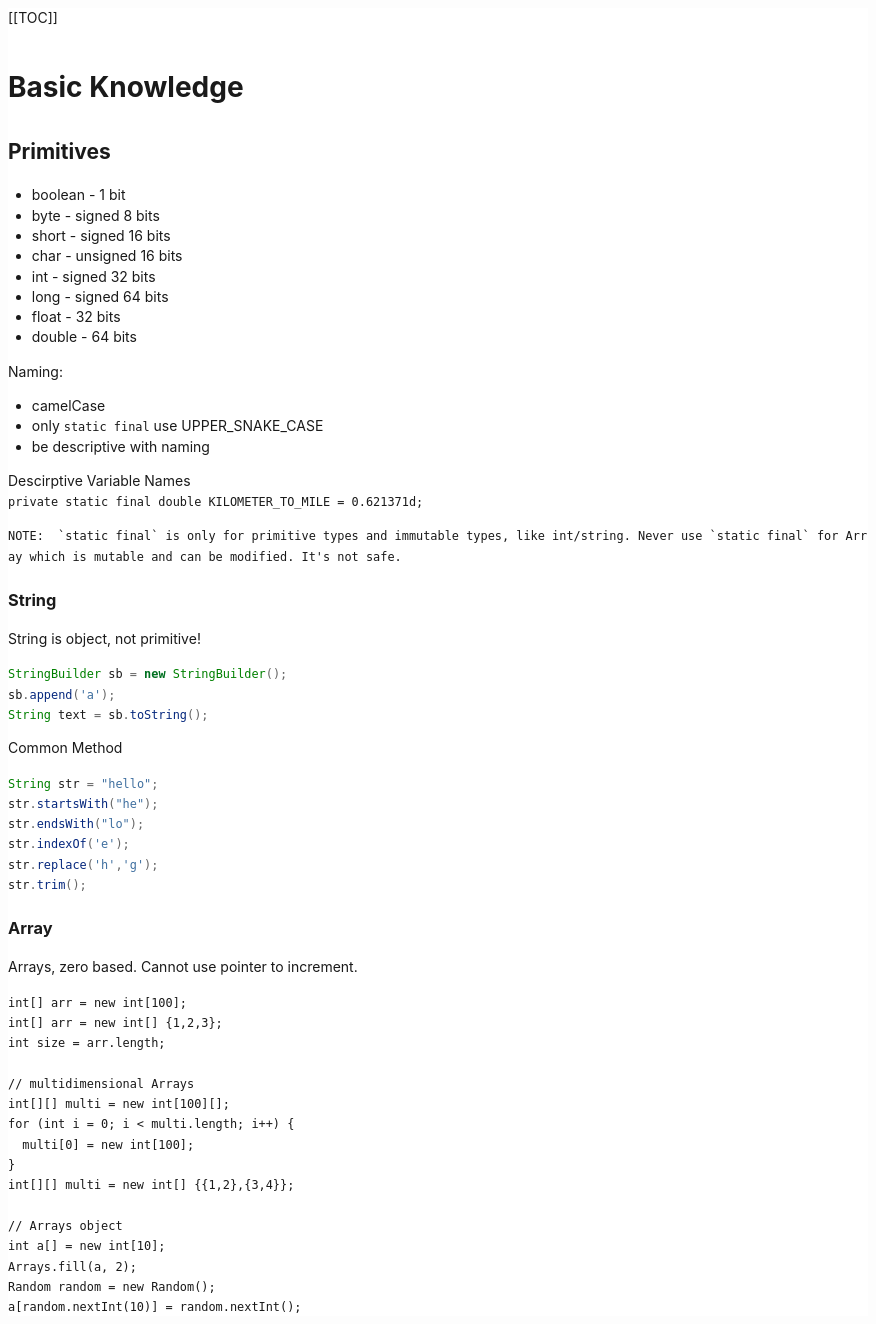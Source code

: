 [[TOC]]

# Basic Knowledge

## Primitives
* boolean - 1 bit
* byte - signed 8 bits
* short - signed 16 bits
* char - unsigned 16 bits
* int - signed 32 bits
* long - signed 64 bits
* float - 32 bits
* double - 64 bits

Naming:
* camelCase
* only `static final` use UPPER_SNAKE_CASE
* be descriptive with naming

Descirptive Variable Names  
`private static final double KILOMETER_TO_MILE = 0.621371d;`
```
NOTE:  `static final` is only for primitive types and immutable types, like int/string. Never use `static final` for Array which is mutable and can be modified. It's not safe.
```

### String

String is object, not primitive!
```Java
StringBuilder sb = new StringBuilder();
sb.append('a');
String text = sb.toString();
```

Common Method
```Java
String str = "hello";
str.startsWith("he");
str.endsWith("lo");
str.indexOf('e');
str.replace('h','g');
str.trim();
```

### Array
Arrays, zero based. Cannot use pointer to increment.
```
int[] arr = new int[100];
int[] arr = new int[] {1,2,3};
int size = arr.length;

// multidimensional Arrays
int[][] multi = new int[100][];
for (int i = 0; i < multi.length; i++) {
  multi[0] = new int[100];
}
int[][] multi = new int[] {{1,2},{3,4}};

// Arrays object
int a[] = new int[10];
Arrays.fill(a, 2);
Random random = new Random();
a[random.nextInt(10)] = random.nextInt();
```